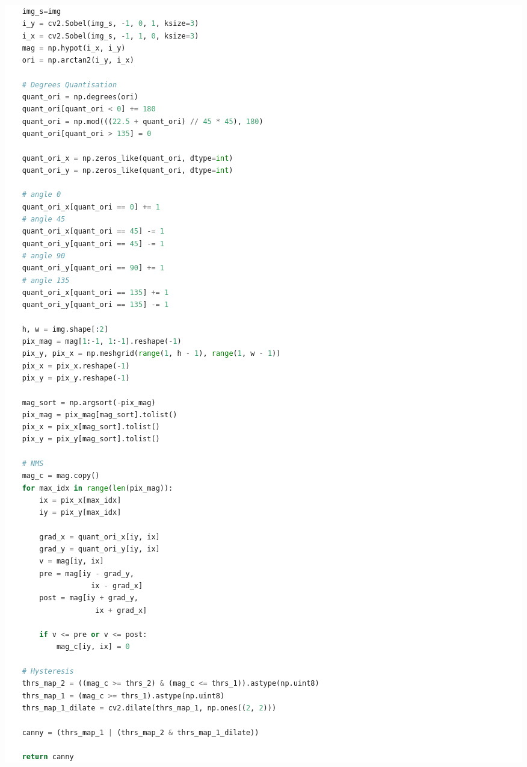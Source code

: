 ```python
    img_s=img
    i_y = cv2.Sobel(img_s, -1, 0, 1, ksize=3)
    i_x = cv2.Sobel(img_s, -1, 1, 0, ksize=3)
    mag = np.hypot(i_x, i_y)
    ori = np.arctan2(i_y, i_x)

    # Degrees Quantisation
    quant_ori = np.degrees(ori)
    quant_ori[quant_ori < 0] += 180
    quant_ori = np.mod(((22.5 + quant_ori) // 45 * 45), 180)
    quant_ori[quant_ori > 135] = 0

    quant_ori_x = np.zeros_like(quant_ori, dtype=int)
    quant_ori_y = np.zeros_like(quant_ori, dtype=int)

    # angle 0
    quant_ori_x[quant_ori == 0] += 1
    # angle 45
    quant_ori_x[quant_ori == 45] -= 1
    quant_ori_y[quant_ori == 45] -= 1
    # angle 90
    quant_ori_y[quant_ori == 90] += 1
    # angle 135
    quant_ori_x[quant_ori == 135] += 1
    quant_ori_y[quant_ori == 135] -= 1

    h, w = img.shape[:2]
    pix_mag = mag[1:-1, 1:-1].reshape(-1)
    pix_y, pix_x = np.meshgrid(range(1, h - 1), range(1, w - 1))
    pix_x = pix_x.reshape(-1)
    pix_y = pix_y.reshape(-1)

    mag_sort = np.argsort(-pix_mag)
    pix_mag = pix_mag[mag_sort].tolist()
    pix_x = pix_x[mag_sort].tolist()
    pix_y = pix_y[mag_sort].tolist()

    # NMS
    mag_c = mag.copy()
    for max_idx in range(len(pix_mag)):
        ix = pix_x[max_idx]
        iy = pix_y[max_idx]

        grad_x = quant_ori_x[iy, ix]
        grad_y = quant_ori_y[iy, ix]
        v = mag[iy, ix]
        pre = mag[iy - grad_y,
                    ix - grad_x]
        post = mag[iy + grad_y,
                     ix + grad_x]

        if v <= pre or v <= post:
            mag_c[iy, ix] = 0

    # Hysteresis
    thrs_map_2 = ((mag_c >= thrs_2) & (mag_c <= thrs_1)).astype(np.uint8)
    thrs_map_1 = (mag_c >= thrs_1).astype(np.uint8)
    thrs_map_1_dilate = cv2.dilate(thrs_map_1, np.ones((2, 2)))

    canny = (thrs_map_1 | (thrs_map_2 & thrs_map_1_dilate))

    return canny
```
